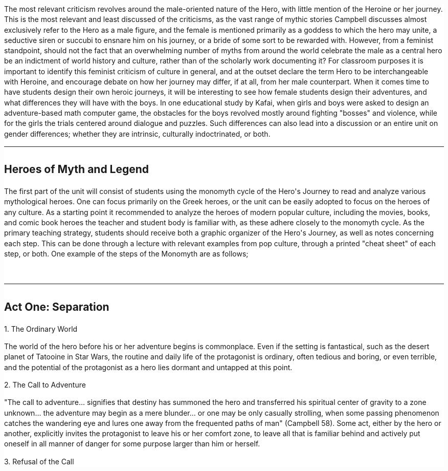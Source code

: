The most relevant criticism revolves around the male-oriented nature of the Hero, with little mention of the Heroine or her journey. This is the most relevant and least discussed of the criticisms, as the vast range of mythic stories Campbell discusses almost exclusively refer to the Hero as a male figure, and the female is mentioned primarily as a goddess to which the hero may unite, a seductive siren or succubi to ensnare him on his journey, or a bride of some sort to be rewarded with. However, from a feminist standpoint, should not the fact that an overwhelming number of myths from around the world celebrate the male as a central hero be an indictment of world history and culture, rather than of the scholarly work documenting it? For classroom purposes it is important to identify this feminist criticism of culture in general, and at the outset declare the term Hero to be interchangeable with Heroine, and encourage debate on how her journey may differ, if at all, from her male counterpart. When it comes time to have students design their own heroic journeys, it will be interesting to see how female students design their adventures, and what differences they will have with the boys. In one educational study by Kafai, when girls and boys were asked to design an adventure-based math computer game, the obstacles for the boys revolved mostly around fighting "bosses" and violence, while for the girls the trials centered around dialogue and puzzles. Such differences can also lead into a discussion or an entire unit on gender differences; whether they are intrinsic, culturally indoctrinated, or both.
</p>
<hr/>
<h2>
Heroes of Myth and Legend
</h2>
<p>
The first part of the unit will consist of students using the monomyth cycle of the Hero's Journey to read and analyze various mythological heroes. One can focus primarily on the Greek heroes, or the unit can be easily adopted to focus on the heroes of any culture. As a starting point it recommended to analyze the heroes of modern popular culture, including the movies, books, and comic book heroes the teacher and student body is familiar with, as these adhere closely to the monomyth cycle. As the primary teaching strategy, students should receive both a graphic organizer of the Hero's Journey, as well as notes concerning each step. This can be done through a lecture with relevant examples from pop culture, through a printed "cheat sheet" of each step, or both. One example of the steps of the Monomyth are as follows;
</p>
<p>
<img alt="" src="../../../images/2013/1/13.01.11.02.jpg"/>
</p>
<hr/>
<h2>
Act One: Separation
</h2>
<p>
1. The Ordinary World
</p>
<p>
The world of the hero before his or her adventure begins is commonplace. Even if the setting is fantastical, such as the desert planet of Tatooine in Star Wars, the routine and daily life of the protagonist is ordinary, often tedious and boring, or even terrible, and the potential of the protagonist as a hero lies dormant and untapped at this point.
</p>
<p>
2. The Call to Adventure
</p>
<p>
"The call to adventure... signifies that destiny has summoned the hero and transferred his spiritual center of gravity to a zone unknown... the adventure may begin as a mere blunder... or one may be only casually strolling, when some passing phenomenon catches the wandering eye and lures one away from the frequented paths of man" (Campbell 58). Some act, either by the hero or another, explicitly invites the protagonist to leave his or her comfort zone, to leave all that is familiar behind and actively put oneself in all manner of danger for some purpose larger than him or herself.
</p>
<p>
3. Refusal of the Call
</p>